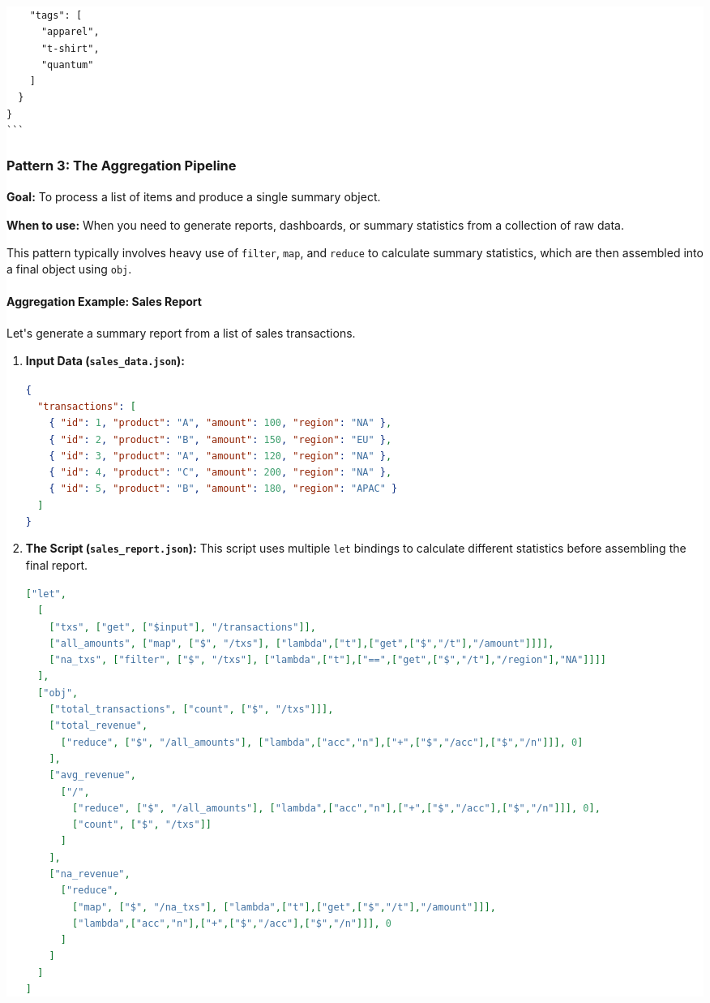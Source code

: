         "tags": [
          "apparel",
          "t-shirt",
          "quantum"
        ]
      }
    }
    ```

### Pattern 3: The Aggregation Pipeline

**Goal:** To process a list of items and produce a single summary object.

**When to use:** When you need to generate reports, dashboards, or summary statistics from a collection of raw data.

This pattern typically involves heavy use of `filter`, `map`, and `reduce` to calculate summary statistics, which are then assembled into a final object using `obj`.

#### Aggregation Example: Sales Report

Let's generate a summary report from a list of sales transactions.

1.  **Input Data (`sales_data.json`):**
    ```json
    {
      "transactions": [
        { "id": 1, "product": "A", "amount": 100, "region": "NA" },
        { "id": 2, "product": "B", "amount": 150, "region": "EU" },
        { "id": 3, "product": "A", "amount": 120, "region": "NA" },
        { "id": 4, "product": "C", "amount": 200, "region": "NA" },
        { "id": 5, "product": "B", "amount": 180, "region": "APAC" }
      ]
    }
    ```

2.  **The Script (`sales_report.json`):**
    This script uses multiple `let` bindings to calculate different statistics before assembling the final report.

    ```json
    ["let",
      [
        ["txs", ["get", ["$input"], "/transactions"]],
        ["all_amounts", ["map", ["$", "/txs"], ["lambda",["t"],["get",["$","/t"],"/amount"]]]],
        ["na_txs", ["filter", ["$", "/txs"], ["lambda",["t"],["==",["get",["$","/t"],"/region"],"NA"]]]]
      ],
      ["obj",
        ["total_transactions", ["count", ["$", "/txs"]]],
        ["total_revenue",
          ["reduce", ["$", "/all_amounts"], ["lambda",["acc","n"],["+",["$","/acc"],["$","/n"]]], 0]
        ],
        ["avg_revenue",
          ["/",
            ["reduce", ["$", "/all_amounts"], ["lambda",["acc","n"],["+",["$","/acc"],["$","/n"]]], 0],
            ["count", ["$", "/txs"]]
          ]
        ],
        ["na_revenue",
          ["reduce",
            ["map", ["$", "/na_txs"], ["lambda",["t"],["get",["$","/t"],"/amount"]]],
            ["lambda",["acc","n"],["+",["$","/acc"],["$","/n"]]], 0
          ]
        ]
      ]
    ]